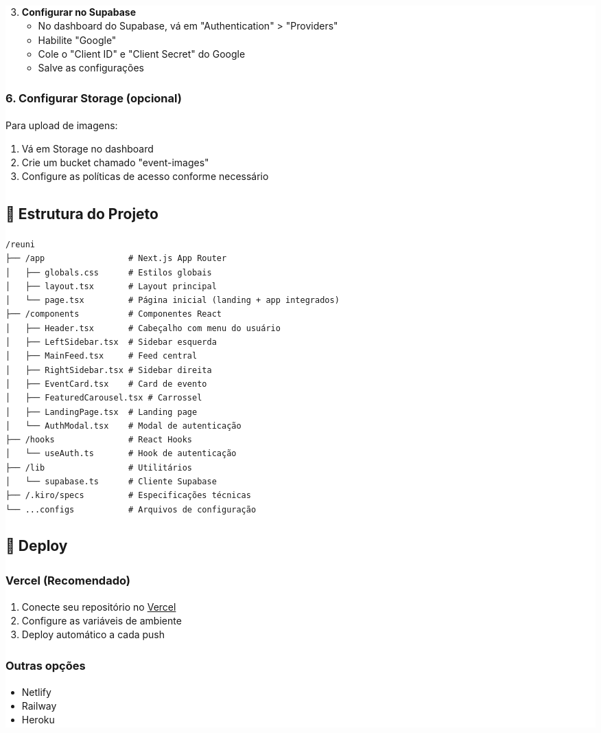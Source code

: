 3. **Configurar no Supabase**
   - No dashboard do Supabase, vá em "Authentication" > "Providers"
   - Habilite "Google"
   - Cole o "Client ID" e "Client Secret" do Google
   - Salve as configurações

### 6. Configurar Storage (opcional)

Para upload de imagens:

1. Vá em Storage no dashboard
2. Crie um bucket chamado "event-images"
3. Configure as políticas de acesso conforme necessário

## 🎨 Estrutura do Projeto

```
/reuni
├── /app                 # Next.js App Router
│   ├── globals.css      # Estilos globais
│   ├── layout.tsx       # Layout principal
│   └── page.tsx         # Página inicial (landing + app integrados)
├── /components          # Componentes React
│   ├── Header.tsx       # Cabeçalho com menu do usuário
│   ├── LeftSidebar.tsx  # Sidebar esquerda
│   ├── MainFeed.tsx     # Feed central
│   ├── RightSidebar.tsx # Sidebar direita
│   ├── EventCard.tsx    # Card de evento
│   ├── FeaturedCarousel.tsx # Carrossel
│   ├── LandingPage.tsx  # Landing page
│   └── AuthModal.tsx    # Modal de autenticação
├── /hooks               # React Hooks
│   └── useAuth.ts       # Hook de autenticação
├── /lib                 # Utilitários
│   └── supabase.ts      # Cliente Supabase
├── /.kiro/specs         # Especificações técnicas
└── ...configs           # Arquivos de configuração
```

## 🚀 Deploy

### Vercel (Recomendado)

1. Conecte seu repositório no [Vercel](https://vercel.com)
2. Configure as variáveis de ambiente
3. Deploy automático a cada push

### Outras opções

- Netlify
- Railway
- Heroku
